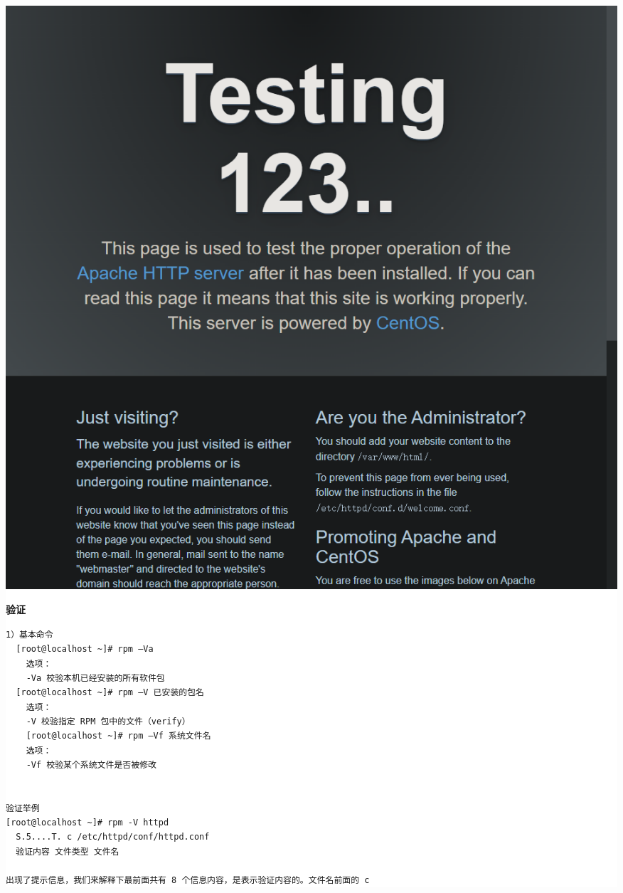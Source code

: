 ![image-20230916203205938](images/image-20230916203205938.png)

**验证**

```
1）基本命令
  [root@localhost ~]# rpm –Va 
    选项：
    -Va 校验本机已经安装的所有软件包
  [root@localhost ~]# rpm –V 已安装的包名
    选项：
    -V 校验指定 RPM 包中的文件（verify）
	[root@localhost ~]# rpm –Vf 系统文件名
    选项：
    -Vf 校验某个系统文件是否被修改
    
    
验证举例
[root@localhost ~]# rpm -V httpd
  S.5....T. c /etc/httpd/conf/httpd.conf
  验证内容 文件类型 文件名
  
出现了提示信息，我们来解释下最前面共有 8 个信息内容，是表示验证内容的。文件名前面的 c
```